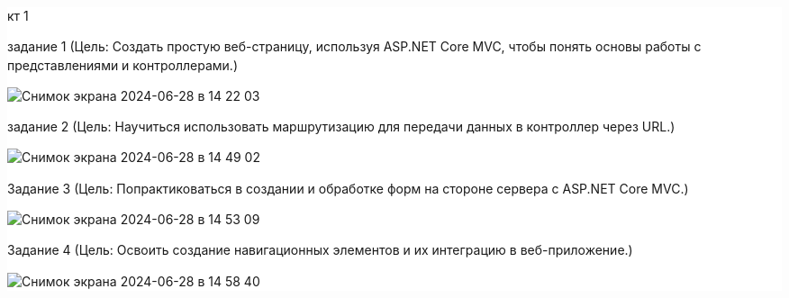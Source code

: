 ﻿кт 1 

задание 1 (Цель: Создать простую веб-страницу, используя ASP.NET Core MVC, чтобы понять основы работы с представлениями и контроллерами.)

<img width="1167" alt="Снимок экрана 2024-06-28 в 14 22 03" src="https://github.com/PhilinVeselov/ado2/assets/110721135/3eba81f1-1306-42ba-8906-7fe0203b8183">

задание 2 (Цель: Научиться использовать маршрутизацию для передачи данных в контроллер через URL.)

<img width="705" alt="Снимок экрана 2024-06-28 в 14 49 02" src="https://github.com/PhilinVeselov/ado2/assets/110721135/7709aead-6ca8-401b-b785-4ecfe0244075">

Задание 3 (Цель: Попрактиковаться в создании и обработке форм на стороне сервера с ASP.NET Core MVC.)

<img width="803" alt="Снимок экрана 2024-06-28 в 14 53 09" src="https://github.com/PhilinVeselov/ado2/assets/110721135/0890a3d8-adce-483c-829e-f0a8c5269c75">

Задание 4 (Цель: Освоить создание навигационных элементов и их интеграцию в веб-приложение.)

<img width="983" alt="Снимок экрана 2024-06-28 в 14 58 40" src="https://github.com/PhilinVeselov/ado2/assets/110721135/a2c573ed-be50-47d3-8dd8-8b35e95e312b">
